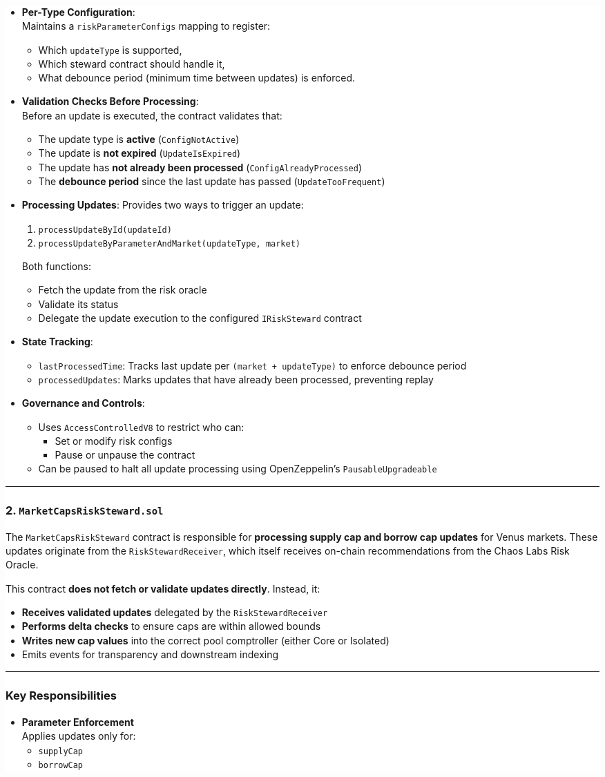 - **Per-Type Configuration**:  
  Maintains a `riskParameterConfigs` mapping to register:
  - Which `updateType` is supported,
  - Which steward contract should handle it,
  - What debounce period (minimum time between updates) is enforced.

- **Validation Checks Before Processing**:  
  Before an update is executed, the contract validates that:
  - The update type is **active** (`ConfigNotActive`)
  - The update is **not expired** (`UpdateIsExpired`)
  - The update has **not already been processed** (`ConfigAlreadyProcessed`)
  - The **debounce period** since the last update has passed (`UpdateTooFrequent`)

- **Processing Updates**:
  Provides two ways to trigger an update:
  1. `processUpdateById(updateId)`
  2. `processUpdateByParameterAndMarket(updateType, market)`
  
  Both functions:
  - Fetch the update from the risk oracle
  - Validate its status
  - Delegate the update execution to the configured `IRiskSteward` contract

- **State Tracking**:
  - `lastProcessedTime`: Tracks last update per `(market + updateType)` to enforce debounce period
  - `processedUpdates`: Marks updates that have already been processed, preventing replay

- **Governance and Controls**:
  - Uses `AccessControlledV8` to restrict who can:
    - Set or modify risk configs
    - Pause or unpause the contract
  - Can be paused to halt all update processing using OpenZeppelin’s `PausableUpgradeable`

---

### 2. `MarketCapsRiskSteward.sol`

The `MarketCapsRiskSteward` contract is responsible for **processing supply cap and borrow cap updates** for Venus markets. These updates originate from the `RiskStewardReceiver`, which itself receives on-chain recommendations from the Chaos Labs Risk Oracle.

This contract **does not fetch or validate updates directly**. Instead, it:
- **Receives validated updates** delegated by the `RiskStewardReceiver`
- **Performs delta checks** to ensure caps are within allowed bounds
- **Writes new cap values** into the correct pool comptroller (either Core or Isolated)
- Emits events for transparency and downstream indexing

---

### Key Responsibilities

- **Parameter Enforcement**  
  Applies updates only for:
  - `supplyCap`
  - `borrowCap`
